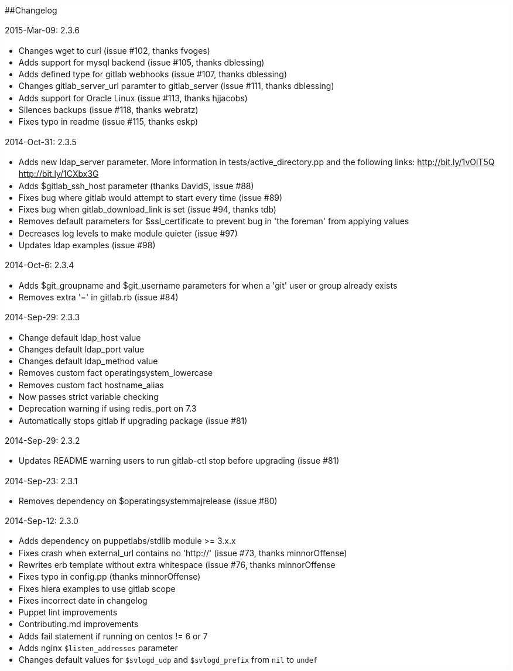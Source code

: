 ##Changelog

2015-Mar-09: 2.3.6
- Changes wget to curl (issue #102, thanks fvoges)
- Adds support for mysql backend (issue #105, thanks dblessing)
- Adds defined type for gitlab webhooks (issue #107, thanks dblessing)
- Changes gitlab_server_url paramter to gitlab_server (issue #111, thanks dblessing)
- Adds support for Oracle Linux (issue #113, thanks hjjacobs)
- Silences backups (issue #118, thanks webratz)
- Fixes typo in readme (issue #115, thanks eskp)

2014-Oct-31: 2.3.5
- Adds new ldap_server parameter. More information in tests/active_directory.pp and the following links:
http://bit.ly/1vOlT5Q
http://bit.ly/1CXbx3G
- Adds $gitlab_ssh_host parameter (thanks DavidS, issue #88)
- Fixes bug where gitlab would attempt to start every time (issue #89)
- Fixes bug when gitlab_download_link is set (issue #94, thanks tdb)
- Removes default parameters for $ssl_certificate to prevent bug in 'the foreman' from applying values
- Decreases log levels to make module quieter (issue #97)
- Updates ldap examples (issue #98)

2014-Oct-6: 2.3.4
- Adds $git_groupname and $git_username parameters for when a 'git' user or group already exists
- Removes extra '=' in gitlab.rb (issue #84)

2014-Sep-29: 2.3.3
- Change default ldap_host value
- Changes default ldap_port value
- Changes default ldap_method value
- Removes custom fact operatingsystem_lowercase
- Removes custom fact hostname_alias
- Now passes strict variable checking
- Deprecation warning if using redis_port on 7.3
- Automatically stops gitlab if upgrading package (issue #81)

2014-Sep-29: 2.3.2
- Updates README warning users to run gitlab-ctl stop before upgrading (issue #81)

2014-Sep-23: 2.3.1
- Removes dependency on $operatingsystemmajrelease (issue #80)

2014-Sep-12: 2.3.0
- Adds dependency on puppetlabs/stdlib module >= 3.x.x
- Fixes crash when external_url contains no 'http://' (issue #73, thanks minnorOffense)
- Rewrites erb template without extra whitespace (issue #76, thanks minnorOffense
- Fixes typo in config.pp (thanks minnorOffense)
- Fixes hiera examples to use gitlab scope
- Fixes incorrect date in changelog
- Puppet lint improvements
- Contributing.md improvements
- Adds fail statement if running on centos != 6 or 7
- Adds nginx `$listen_addresses` parameter
- Changes default values for `$svlogd_udp` and `$svlogd_prefix` from `nil` to `undef`
